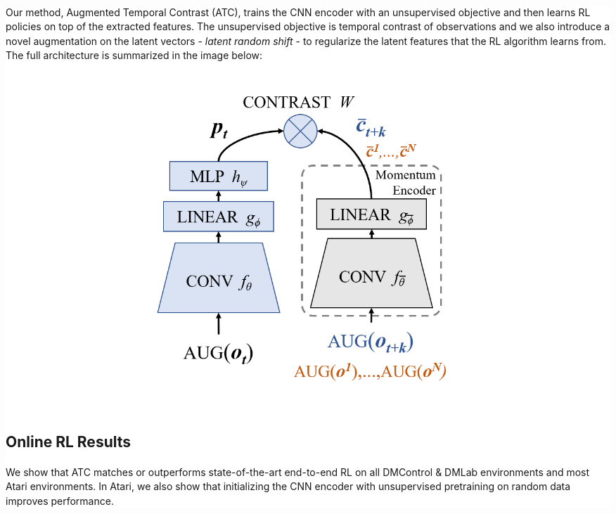 Our method, Augmented Temporal Contrast (ATC), trains the CNN encoder with an unsupervised objective and then learns RL policies on top of the extracted features. The unsupervised objective is temporal contrast of observations and we also introduce a novel augmentation on the latent vectors - <i> latent random shift </i> - to regularize the latent features that the RL algorithm learns from. The full architecture is summarized in the image below:

<br>
<center>
<img class='hvr-grow' src="/images/atc/atc_no_title.png" alt="" style="width:50%;"/>
</center>

<br>

## Online RL Results



We show that ATC matches or outperforms state-of-the-art end-to-end RL on all DMControl & DMLab environments and most Atari environments. In Atari, we also show that initializing the CNN encoder with unsupervised pretraining on random data improves performance.
